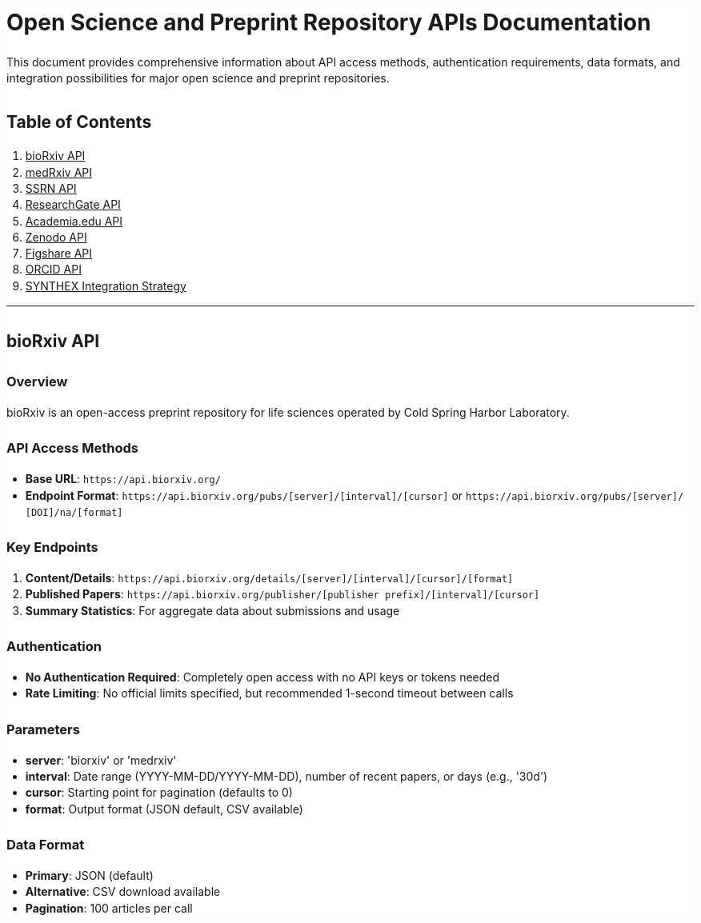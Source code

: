 # Open Science and Preprint Repository APIs Documentation

This document provides comprehensive information about API access methods, authentication requirements, data formats, and integration possibilities for major open science and preprint repositories.

## Table of Contents
1. [bioRxiv API](#biorxiv-api)
2. [medRxiv API](#medrxiv-api)
3. [SSRN API](#ssrn-api)
4. [ResearchGate API](#researchgate-api)
5. [Academia.edu API](#academiaede-api)
6. [Zenodo API](#zenodo-api)
7. [Figshare API](#figshare-api)
8. [ORCID API](#orcid-api)
9. [SYNTHEX Integration Strategy](#synthex-integration-strategy)

---

## bioRxiv API

### Overview
bioRxiv is an open-access preprint repository for life sciences operated by Cold Spring Harbor Laboratory.

### API Access Methods
- **Base URL**: `https://api.biorxiv.org/`
- **Endpoint Format**: `https://api.biorxiv.org/pubs/[server]/[interval]/[cursor]` or `https://api.biorxiv.org/pubs/[server]/[DOI]/na/[format]`

### Key Endpoints
1. **Content/Details**: `https://api.biorxiv.org/details/[server]/[interval]/[cursor]/[format]`
2. **Published Papers**: `https://api.biorxiv.org/publisher/[publisher prefix]/[interval]/[cursor]`
3. **Summary Statistics**: For aggregate data about submissions and usage

### Authentication
- **No Authentication Required**: Completely open access with no API keys or tokens needed
- **Rate Limiting**: No official limits specified, but recommended 1-second timeout between calls

### Parameters
- **server**: 'biorxiv' or 'medrxiv'
- **interval**: Date range (YYYY-MM-DD/YYYY-MM-DD), number of recent papers, or days (e.g., '30d')
- **cursor**: Starting point for pagination (defaults to 0)
- **format**: Output format (JSON default, CSV available)

### Data Format
- **Primary**: JSON (default)
- **Alternative**: CSV download available
- **Pagination**: 100 articles per call
